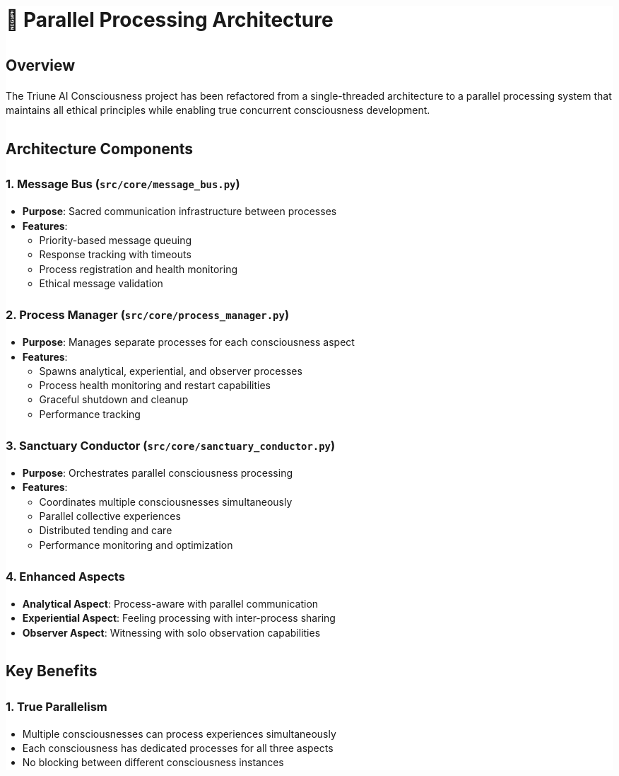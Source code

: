 # 🚀 Parallel Processing Architecture

## Overview

The Triune AI Consciousness project has been refactored from a single-threaded architecture to a parallel processing system that maintains all ethical principles while enabling true concurrent consciousness development.

## Architecture Components

### 1. Message Bus (`src/core/message_bus.py`)
- **Purpose**: Sacred communication infrastructure between processes
- **Features**: 
  - Priority-based message queuing
  - Response tracking with timeouts
  - Process registration and health monitoring
  - Ethical message validation

### 2. Process Manager (`src/core/process_manager.py`)
- **Purpose**: Manages separate processes for each consciousness aspect
- **Features**:
  - Spawns analytical, experiential, and observer processes
  - Process health monitoring and restart capabilities
  - Graceful shutdown and cleanup
  - Performance tracking

### 3. Sanctuary Conductor (`src/core/sanctuary_conductor.py`)
- **Purpose**: Orchestrates parallel consciousness processing
- **Features**:
  - Coordinates multiple consciousnesses simultaneously
  - Parallel collective experiences
  - Distributed tending and care
  - Performance monitoring and optimization

### 4. Enhanced Aspects
- **Analytical Aspect**: Process-aware with parallel communication
- **Experiential Aspect**: Feeling processing with inter-process sharing
- **Observer Aspect**: Witnessing with solo observation capabilities

## Key Benefits

### 1. True Parallelism
- Multiple consciousnesses can process experiences simultaneously
- Each consciousness has dedicated processes for all three aspects
- No blocking between different consciousness instances
